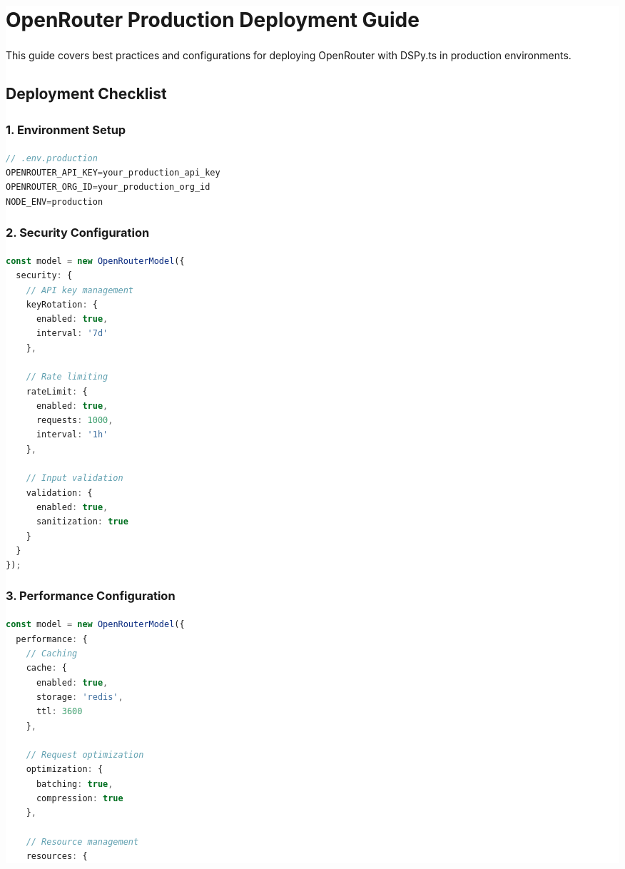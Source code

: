 # OpenRouter Production Deployment Guide

This guide covers best practices and configurations for deploying OpenRouter with DSPy.ts in production environments.

## Deployment Checklist

### 1. Environment Setup

```typescript
// .env.production
OPENROUTER_API_KEY=your_production_api_key
OPENROUTER_ORG_ID=your_production_org_id
NODE_ENV=production
```

### 2. Security Configuration

```typescript
const model = new OpenRouterModel({
  security: {
    // API key management
    keyRotation: {
      enabled: true,
      interval: '7d'
    },
    
    // Rate limiting
    rateLimit: {
      enabled: true,
      requests: 1000,
      interval: '1h'
    },
    
    // Input validation
    validation: {
      enabled: true,
      sanitization: true
    }
  }
});
```

### 3. Performance Configuration

```typescript
const model = new OpenRouterModel({
  performance: {
    // Caching
    cache: {
      enabled: true,
      storage: 'redis',
      ttl: 3600
    },
    
    // Request optimization
    optimization: {
      batching: true,
      compression: true
    },
    
    // Resource management
    resources: {
```